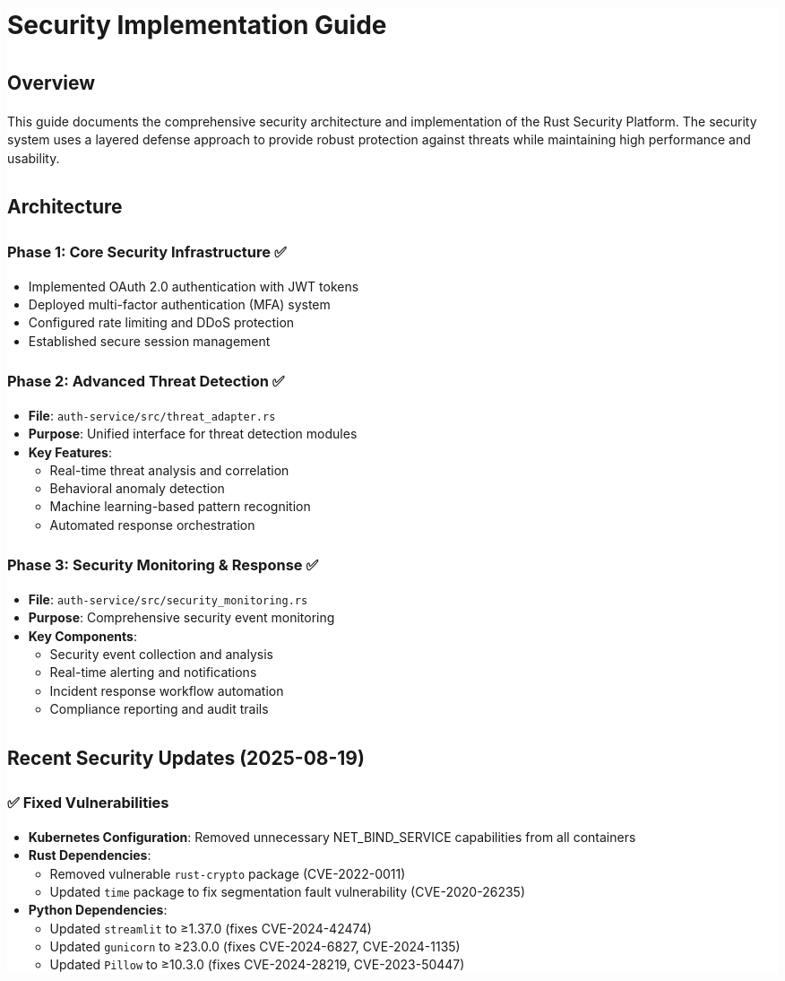 # Security Implementation Guide

## Overview

This guide documents the comprehensive security architecture and implementation of the Rust Security Platform. The security system uses a layered defense approach to provide robust protection against threats while maintaining high performance and usability.

## Architecture

### Phase 1: Core Security Infrastructure ✅
- Implemented OAuth 2.0 authentication with JWT tokens
- Deployed multi-factor authentication (MFA) system  
- Configured rate limiting and DDoS protection
- Established secure session management

### Phase 2: Advanced Threat Detection ✅
- **File**: `auth-service/src/threat_adapter.rs`
- **Purpose**: Unified interface for threat detection modules
- **Key Features**:
  - Real-time threat analysis and correlation
  - Behavioral anomaly detection
  - Machine learning-based pattern recognition
  - Automated response orchestration

### Phase 3: Security Monitoring & Response ✅
- **File**: `auth-service/src/security_monitoring.rs`
- **Purpose**: Comprehensive security event monitoring
- **Key Components**:
  - Security event collection and analysis
  - Real-time alerting and notifications  
  - Incident response workflow automation
  - Compliance reporting and audit trails

## Recent Security Updates (2025-08-19)

### ✅ Fixed Vulnerabilities
- **Kubernetes Configuration**: Removed unnecessary NET_BIND_SERVICE capabilities from all containers
- **Rust Dependencies**: 
  - Removed vulnerable `rust-crypto` package (CVE-2022-0011)
  - Updated `time` package to fix segmentation fault vulnerability (CVE-2020-26235)
- **Python Dependencies**:
  - Updated `streamlit` to ≥1.37.0 (fixes CVE-2024-42474)
  - Updated `gunicorn` to ≥23.0.0 (fixes CVE-2024-6827, CVE-2024-1135)
  - Updated `Pillow` to ≥10.3.0 (fixes CVE-2024-28219, CVE-2023-50447)
